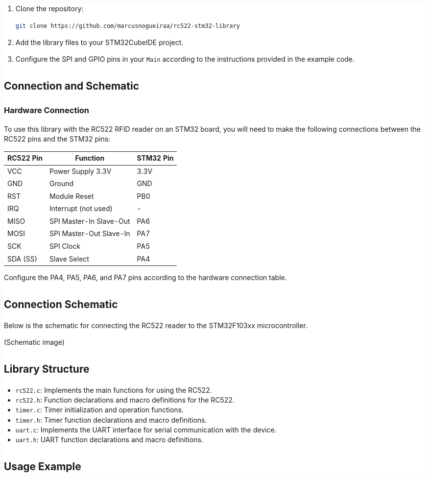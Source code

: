 1. Clone the repository:
   ```bash
   git clone https://github.com/marcusnogueiraa/rc522-stm32-library
   ```

2. Add the library files to your STM32CubeIDE project.

3. Configure the SPI and GPIO pins in your `Main` according to the instructions provided in the example code.

## Connection and Schematic

### Hardware Connection

To use this library with the RC522 RFID reader on an STM32 board, you will need to make the following connections between the RC522 pins and the STM32 pins:

| RC522 Pin | Function              | STM32 Pin |
| --------- | --------------------- | --------- |
| VCC       | Power Supply 3.3V      | 3.3V      |
| GND       | Ground                 | GND       |
| RST       | Module Reset           | PB0       |
| IRQ       | Interrupt (not used)   | -         |
| MISO      | SPI Master-In Slave-Out | PA6       |
| MOSI      | SPI Master-Out Slave-In | PA7       |
| SCK       | SPI Clock              | PA5       |
| SDA (SS)  | Slave Select           | PA4       |

Configure the PA4, PA5, PA6, and PA7 pins according to the hardware connection table.

## Connection Schematic

Below is the schematic for connecting the RC522 reader to the STM32F103xx microcontroller.

(Schematic image)

## Library Structure

- `rc522.c`: Implements the main functions for using the RC522.
- `rc522.h`: Function declarations and macro definitions for the RC522.
- `timer.c`: Timer initialization and operation functions.
- `timer.h`: Timer function declarations and macro definitions.
- `uart.c`: Implements the UART interface for serial communication with the device.
- `uart.h`: UART function declarations and macro definitions.

## Usage Example

